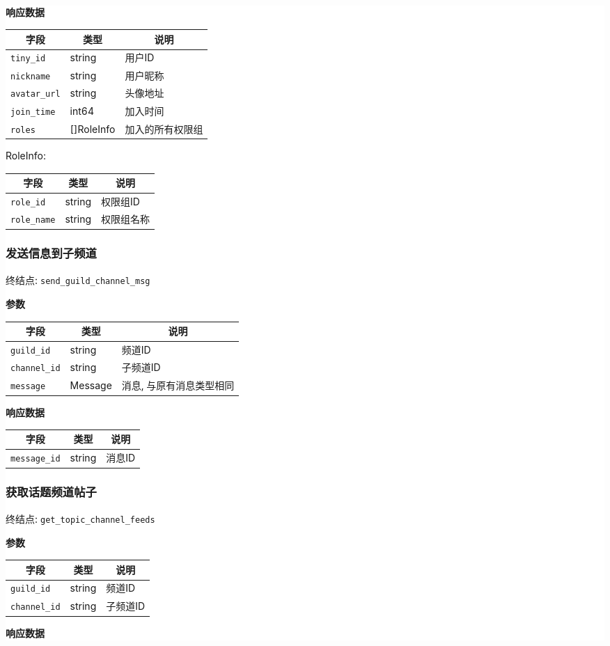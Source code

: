 **响应数据**

| 字段          | 类型  | 说明       |
| ------------- | ----- | ---------- |
| `tiny_id`    | string | 用户ID     |
| `nickname`    | string | 用户昵称     |
| `avatar_url`    | string | 头像地址     |
| `join_time`    | int64 | 加入时间     |
| `roles`    | []RoleInfo | 加入的所有权限组    |

RoleInfo:

| 字段          | 类型  | 说明       |
| ------------- | ----- | ---------- |
| `role_id`    | string | 权限组ID     |
| `role_name`   | string | 权限组名称     |

### 发送信息到子频道

终结点: `send_guild_channel_msg`

**参数**

| 字段       | 类型  | 说明 |
| ---------- | ----- | ---- |
| `guild_id` | string | 频道ID |
| `channel_id` | string | 子频道ID |
| `message` | Message | 消息, 与原有消息类型相同 |

**响应数据**

| 字段          | 类型  | 说明       |
| ------------- | ----- | ---------- |
| `message_id`    | string | 消息ID     |

### 获取话题频道帖子

终结点: `get_topic_channel_feeds`

**参数**

| 字段       | 类型  | 说明 |
| ---------- | ----- | ---- |
| `guild_id` | string | 频道ID |
| `channel_id` | string | 子频道ID |

**响应数据**
